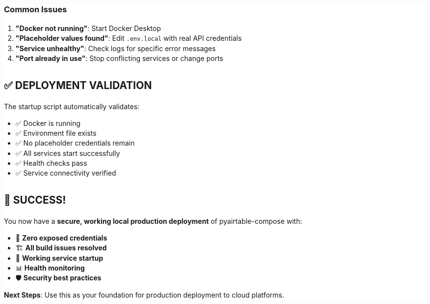 ### **Common Issues**
1. **"Docker not running"**: Start Docker Desktop
2. **"Placeholder values found"**: Edit `.env.local` with real API credentials
3. **"Service unhealthy"**: Check logs for specific error messages
4. **"Port already in use"**: Stop conflicting services or change ports

## ✅ DEPLOYMENT VALIDATION

The startup script automatically validates:
- ✅ Docker is running
- ✅ Environment file exists
- ✅ No placeholder credentials remain
- ✅ All services start successfully  
- ✅ Health checks pass
- ✅ Service connectivity verified

## 🎉 SUCCESS!

You now have a **secure, working local production deployment** of pyairtable-compose with:

- 🔐 **Zero exposed credentials**
- 🏗️ **All build issues resolved**
- 🚀 **Working service startup**
- 📊 **Health monitoring**
- 🛡️ **Security best practices**

**Next Steps**: Use this as your foundation for production deployment to cloud platforms.